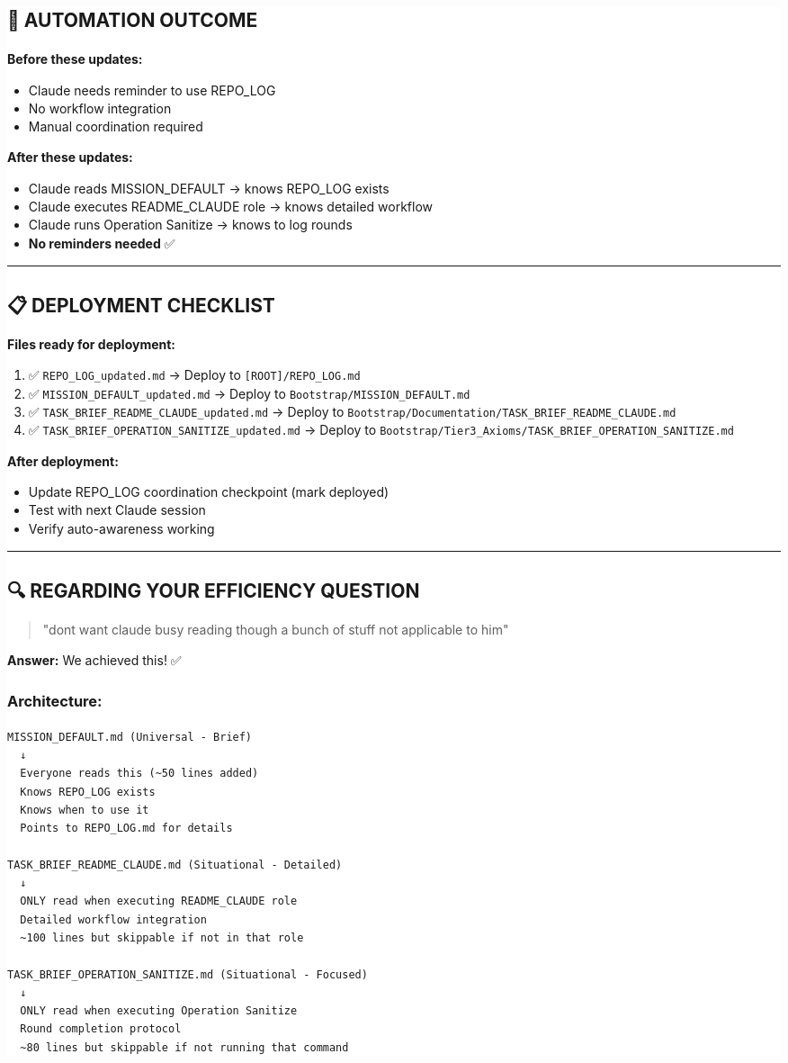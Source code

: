 ## 🎯 AUTOMATION OUTCOME

**Before these updates:**
- Claude needs reminder to use REPO_LOG
- No workflow integration
- Manual coordination required

**After these updates:**
- Claude reads MISSION_DEFAULT → knows REPO_LOG exists
- Claude executes README_CLAUDE role → knows detailed workflow
- Claude runs Operation Sanitize → knows to log rounds
- **No reminders needed** ✅

---

## 📋 DEPLOYMENT CHECKLIST

**Files ready for deployment:**

1. ✅ `REPO_LOG_updated.md` → Deploy to `[ROOT]/REPO_LOG.md`
2. ✅ `MISSION_DEFAULT_updated.md` → Deploy to `Bootstrap/MISSION_DEFAULT.md`
3. ✅ `TASK_BRIEF_README_CLAUDE_updated.md` → Deploy to `Bootstrap/Documentation/TASK_BRIEF_README_CLAUDE.md`
4. ✅ `TASK_BRIEF_OPERATION_SANITIZE_updated.md` → Deploy to `Bootstrap/Tier3_Axioms/TASK_BRIEF_OPERATION_SANITIZE.md`

**After deployment:**
- Update REPO_LOG coordination checkpoint (mark deployed)
- Test with next Claude session
- Verify auto-awareness working

---

## 🔍 REGARDING YOUR EFFICIENCY QUESTION

> "dont want claude busy reading though a bunch of stuff not applicable to him"

**Answer:** We achieved this! ✅

### **Architecture:**

```
MISSION_DEFAULT.md (Universal - Brief)
  ↓
  Everyone reads this (~50 lines added)
  Knows REPO_LOG exists
  Knows when to use it
  Points to REPO_LOG.md for details
  
TASK_BRIEF_README_CLAUDE.md (Situational - Detailed)
  ↓
  ONLY read when executing README_CLAUDE role
  Detailed workflow integration
  ~100 lines but skippable if not in that role
  
TASK_BRIEF_OPERATION_SANITIZE.md (Situational - Focused)
  ↓
  ONLY read when executing Operation Sanitize
  Round completion protocol
  ~80 lines but skippable if not running that command
```
